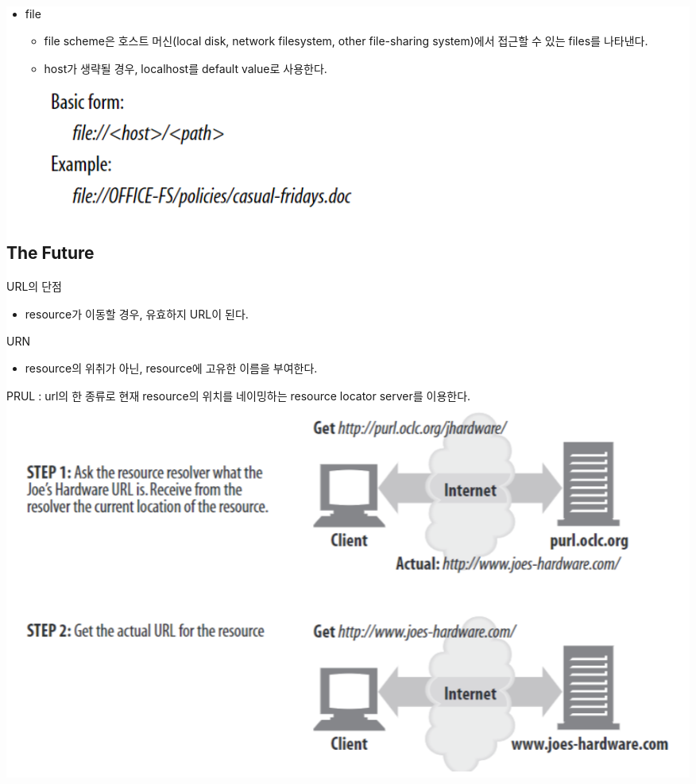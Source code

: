 - file
    - file scheme은 호스트 머신(local disk, network filesystem, other file-sharing system)에서 접근할 수 있는 files를 나타낸다.
    - host가 생략될 경우, localhost를 default value로 사용한다.

        ![ch2-url-and-resources/Untitled%2013.png](ch2-url-and-resources/Untitled%2013.png)

## The Future

URL의 단점

- resource가 이동할 경우, 유효하지 URL이 된다.

URN

- resource의 위취가 아닌, resource에 고유한 이름을 부여한다.

PRUL : url의 한 종류로 현재 resource의 위치를 네이밍하는 resource locator server를 이용한다.
![](ch2-url-and-resources/2021-01-19-22-43-02.png)
